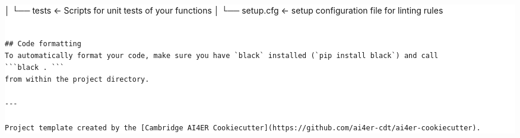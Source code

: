│   └── tests          <- Scripts for unit tests of your functions
│
└── setup.cfg          <- setup configuration file for linting rules
```

## Code formatting
To automatically format your code, make sure you have `black` installed (`pip install black`) and call
```black . ``` 
from within the project directory.

---

Project template created by the [Cambridge AI4ER Cookiecutter](https://github.com/ai4er-cdt/ai4er-cookiecutter).
